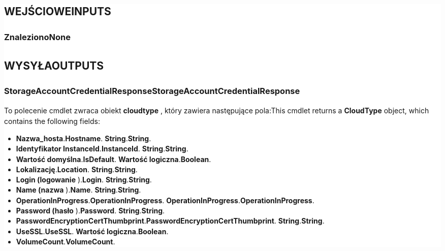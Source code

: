 ## <span data-ttu-id="45a2b-128">WEJŚCIOWE</span><span class="sxs-lookup"><span data-stu-id="45a2b-128">INPUTS</span></span>

### <span data-ttu-id="45a2b-129">Znaleziono</span><span class="sxs-lookup"><span data-stu-id="45a2b-129">None</span></span>

## <span data-ttu-id="45a2b-130">WYSYŁA</span><span class="sxs-lookup"><span data-stu-id="45a2b-130">OUTPUTS</span></span>

### <span data-ttu-id="45a2b-131">StorageAccountCredentialResponse</span><span class="sxs-lookup"><span data-stu-id="45a2b-131">StorageAccountCredentialResponse</span></span>
<span data-ttu-id="45a2b-132">To polecenie cmdlet zwraca obiekt **cloudtype** , który zawiera następujące pola:</span><span class="sxs-lookup"><span data-stu-id="45a2b-132">This cmdlet returns a **CloudType** object, which contains the following fields:</span></span> 

- <span data-ttu-id="45a2b-133">**Nazwa_hosta**.</span><span class="sxs-lookup"><span data-stu-id="45a2b-133">**Hostname**.</span></span>
<span data-ttu-id="45a2b-134">**String**.</span><span class="sxs-lookup"><span data-stu-id="45a2b-134">**String**.</span></span> 
- <span data-ttu-id="45a2b-135">**Identyfikator InstanceId**.</span><span class="sxs-lookup"><span data-stu-id="45a2b-135">**InstanceId**.</span></span>
<span data-ttu-id="45a2b-136">**String**.</span><span class="sxs-lookup"><span data-stu-id="45a2b-136">**String**.</span></span> 
- <span data-ttu-id="45a2b-137">**Wartość domyślna**.</span><span class="sxs-lookup"><span data-stu-id="45a2b-137">**IsDefault**.</span></span>
<span data-ttu-id="45a2b-138">**Wartość logiczna**.</span><span class="sxs-lookup"><span data-stu-id="45a2b-138">**Boolean**.</span></span> 
- <span data-ttu-id="45a2b-139">**Lokalizację**.</span><span class="sxs-lookup"><span data-stu-id="45a2b-139">**Location**.</span></span>
<span data-ttu-id="45a2b-140">**String**.</span><span class="sxs-lookup"><span data-stu-id="45a2b-140">**String**.</span></span> 
- <span data-ttu-id="45a2b-141">**Login (logowanie** ).</span><span class="sxs-lookup"><span data-stu-id="45a2b-141">**Login**.</span></span>
<span data-ttu-id="45a2b-142">**String**.</span><span class="sxs-lookup"><span data-stu-id="45a2b-142">**String**.</span></span> 
- <span data-ttu-id="45a2b-143">**Name (nazwa** ).</span><span class="sxs-lookup"><span data-stu-id="45a2b-143">**Name**.</span></span>
<span data-ttu-id="45a2b-144">**String**.</span><span class="sxs-lookup"><span data-stu-id="45a2b-144">**String**.</span></span> 
- <span data-ttu-id="45a2b-145">**OperationInProgress**.</span><span class="sxs-lookup"><span data-stu-id="45a2b-145">**OperationInProgress**.</span></span>
<span data-ttu-id="45a2b-146">**OperationInProgress**.</span><span class="sxs-lookup"><span data-stu-id="45a2b-146">**OperationInProgress**.</span></span> 
- <span data-ttu-id="45a2b-147">**Password (hasło** ).</span><span class="sxs-lookup"><span data-stu-id="45a2b-147">**Password**.</span></span>
<span data-ttu-id="45a2b-148">**String**.</span><span class="sxs-lookup"><span data-stu-id="45a2b-148">**String**.</span></span> 
- <span data-ttu-id="45a2b-149">**PasswordEncryptionCertThumbprint**.</span><span class="sxs-lookup"><span data-stu-id="45a2b-149">**PasswordEncryptionCertThumbprint**.</span></span>
<span data-ttu-id="45a2b-150">**String**.</span><span class="sxs-lookup"><span data-stu-id="45a2b-150">**String**.</span></span> 
- <span data-ttu-id="45a2b-151">**UseSSL**.</span><span class="sxs-lookup"><span data-stu-id="45a2b-151">**UseSSL**.</span></span>
<span data-ttu-id="45a2b-152">**Wartość logiczna**.</span><span class="sxs-lookup"><span data-stu-id="45a2b-152">**Boolean**.</span></span> 
- <span data-ttu-id="45a2b-153">**VolumeCount**.</span><span class="sxs-lookup"><span data-stu-id="45a2b-153">**VolumeCount**.</span></span>